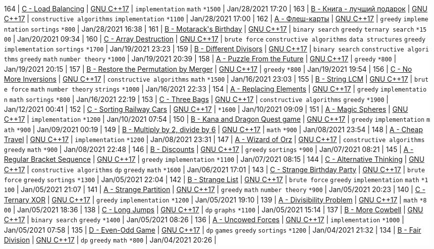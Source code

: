 164 | [C - Load Balancing](https://codeforces.com/contest/609/problem/C) | [GNU C++17](./codeforces/609/C.cpp) | `implementation` `math` `*1500` | Jan/28/2021 17:20 | 
163 | [B - Книга - лучший подарок](https://codeforces.com/contest/609/problem/B) | [GNU C++17](./codeforces/609/B.cpp) | `constructive algorithms` `implementation` `*1100` | Jan/28/2021 17:00 | 
162 | [A - Флеш-карты](https://codeforces.com/contest/609/problem/A) | [GNU C++17](./codeforces/609/A.cpp) | `greedy` `implementation` `sortings` `*800` | Jan/28/2021 16:38 | 
161 | [B - Motarack's Birthday](https://codeforces.com/contest/1301/problem/B) | [GNU C++17](./codeforces/1301/B.cpp) | `binary search` `greedy` `ternary search` `*1500` | Jan/20/2021 09:34 | 
160 | [C - Array Destruction](https://codeforces.com/contest/1474/problem/C) | [GNU C++17](./codeforces/1474/C.cpp) | `brute force` `constructive algorithms` `data structures` `greedy` `implementation` `sortings` `*1700` | Jan/19/2021 23:23 | 
159 | [B - Different Divisors](https://codeforces.com/contest/1474/problem/B) | [GNU C++17](./codeforces/1474/B.cpp) | `binary search` `constructive algorithms` `greedy` `math` `number theory` `*1000` | Jan/19/2021 20:39 | 
158 | [A - Puzzle From the Future](https://codeforces.com/contest/1474/problem/A) | [GNU C++17](./codeforces/1474/A.cpp) | `greedy` `*800` | Jan/19/2021 20:15 | 
157 | [B - Restore the Permutation by Merger](https://codeforces.com/contest/1385/problem/B) | [GNU C++17](./codeforces/1385/B.cpp) | `greedy` `*800` | Jan/19/2021 19:54 | 
156 | [C - No More Inversions](https://codeforces.com/contest/1473/problem/C) | [GNU C++17](./codeforces/1473/C.cpp) | `constructive algorithms` `math` `*1500` | Jan/16/2021 23:03 | 
155 | [B - String LCM](https://codeforces.com/contest/1473/problem/B) | [GNU C++17](./codeforces/1473/B.cpp) | `brute force` `math` `number theory` `strings` `*1000` | Jan/16/2021 22:33 | 
154 | [A - Replacing Elements](https://codeforces.com/contest/1473/problem/A) | [GNU C++17](./codeforces/1473/A.cpp) | `greedy` `implementation` `math` `sortings` `*800` | Jan/16/2021 22:19 | 
153 | [C - Three Bags](https://codeforces.com/contest/1467/problem/C) | [GNU C++17](./codeforces/1467/C.cpp) | `constructive algorithms` `greedy` `*1900` | Jan/12/2021 00:41 | 
152 | [C - Sorting Railway Cars](https://codeforces.com/contest/606/problem/C) | [GNU C++17](./codeforces/606/C.cpp) | `*1600` | Jan/10/2021 09:09 | 
151 | [A - Magic Spheres](https://codeforces.com/contest/606/problem/A) | [GNU C++17](./codeforces/606/A.cpp) | `implementation` `*1200` | Jan/10/2021 07:54 | 
150 | [B - Kana and Dragon Quest game](https://codeforces.com/contest/1337/problem/B) | [GNU C++17](./codeforces/1337/B.cpp) | `greedy` `implementation` `math` `*900` | Jan/09/2021 00:19 | 
149 | [B - Multiply by 2, divide by 6](https://codeforces.com/contest/1374/problem/B) | [GNU C++17](./codeforces/1374/B.cpp) | `math` `*900` | Jan/08/2021 23:54 | 
148 | [A - Cheap Travel](https://codeforces.com/contest/466/problem/A) | [GNU C++17](./codeforces/466/A.cpp) | `implementation` `*1200` | Jan/08/2021 23:31 | 
147 | [A - Wizard of Orz](https://codeforces.com/contest/1467/problem/A) | [GNU C++17](./codeforces/1467/A.cpp) | `constructive algorithms` `greedy` `math` `*900` | Jan/08/2021 22:48 | 
146 | [B - Discounts](https://codeforces.com/contest/1132/problem/B) | [GNU C++17](./codeforces/1132/B.cpp) | `greedy` `sortings` `*900` | Jan/07/2021 08:21 | 
145 | [A - Regular Bracket Sequence](https://codeforces.com/contest/1132/problem/A) | [GNU C++17](./codeforces/1132/A.cpp) | `greedy` `implementation` `*1100` | Jan/07/2021 08:15 | 
144 | [C - Alternative Thinking](https://codeforces.com/contest/604/problem/C) | [GNU C++17](./codeforces/604/C.cpp) | `constructive algorithms` `dp` `greedy` `math` `*1600` | Jan/06/2021 17:01 | 
143 | [C - Strange Birthday Party](https://codeforces.com/contest/1471/problem/C) | [GNU C++17](./codeforces/1471/C.cpp) | `brute force` `greedy` `sortings` `*1300` | Jan/05/2021 22:04 | 
142 | [B - Strange List](https://codeforces.com/contest/1471/problem/B) | [GNU C++17](./codeforces/1471/B.cpp) | `brute force` `greedy` `implementation` `math` `*1100` | Jan/05/2021 21:07 | 
141 | [A - Strange Partition](https://codeforces.com/contest/1471/problem/A) | [GNU C++17](./codeforces/1471/A.cpp) | `greedy` `math` `number theory` `*900` | Jan/05/2021 20:23 | 
140 | [C - Ternary XOR](https://codeforces.com/contest/1328/problem/C) | [GNU C++17](./codeforces/1328/C.cpp) | `greedy` `implementation` `*1200` | Jan/05/2021 19:10 | 
139 | [A - Divisibility Problem](https://codeforces.com/contest/1328/problem/A) | [GNU C++17](./codeforces/1328/A.cpp) | `math` `*800` | Jan/05/2021 18:36 | 
138 | [C - Long Jumps](https://codeforces.com/contest/1472/problem/C) | [GNU C++17](./codeforces/1472/C.cpp) | `dp` `graphs` `*1100` | Jan/05/2021 15:14 | 
137 | [B - More Cowbell](https://codeforces.com/contest/604/problem/B) | [GNU C++17](./codeforces/604/B.cpp) | `binary search` `greedy` `*1400` | Jan/05/2021 08:26 | 
136 | [A - Uncowed Forces](https://codeforces.com/contest/604/problem/A) | [GNU C++17](./codeforces/604/A.cpp) | `implementation` `*1000` | Jan/05/2021 07:58 | 
135 | [D - Even-Odd Game](https://codeforces.com/contest/1472/problem/D) | [GNU C++17](./codeforces/1472/D.cpp) | `dp` `games` `greedy` `sortings` `*1200` | Jan/04/2021 21:32 | 
134 | [B - Fair Division](https://codeforces.com/contest/1472/problem/B) | [GNU C++17](./codeforces/1472/B.cpp) | `dp` `greedy` `math` `*800` | Jan/04/2021 20:26 | 